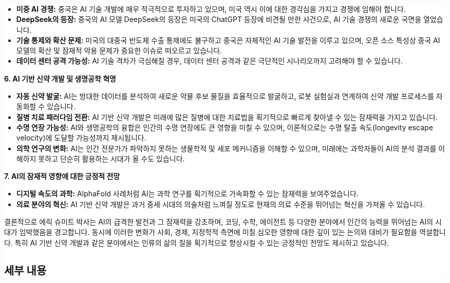* **미중 AI 경쟁:** 중국은 AI 기술 개발에 매우 적극적으로 투자하고 있으며, 미국 역시 이에 대한 경각심을 가지고 경쟁에 임해야 합니다.
* **DeepSeek의 등장:** 중국의 AI 모델 DeepSeek의 등장은 미국의 ChatGPT 등장에 비견될 만한 사건으로, AI 기술 경쟁의 새로운 국면을 열었습니다.
* **기술 통제와 확산 문제:** 미국의 대중국 반도체 수출 통제에도 불구하고 중국은 자체적인 AI 기술 발전을 이루고 있으며, 오픈 소스 특성상 중국 AI 모델의 확산 및 잠재적 악용 문제가 중요한 이슈로 떠오르고 있습니다.
* **데이터 센터 공격 가능성:** AI 기술 격차가 극심해질 경우, 데이터 센터 공격과 같은 극단적인 시나리오까지 고려해야 할 수 있습니다.

**6. AI 기반 신약 개발 및 생명공학 혁명**

* **자동 신약 발굴:** AI는 방대한 데이터를 분석하여 새로운 약물 후보 물질을 효율적으로 발굴하고, 로봇 실험실과 연계하여 신약 개발 프로세스를 자동화할 수 있습니다.
* **질병 치료 패러다임 전환:** AI 기반 신약 개발은 미래에 많은 질병에 대한 치료법을 획기적으로 빠르게 찾아낼 수 있는 잠재력을 가지고 있습니다.
* **수명 연장 가능성:** AI와 생명공학의 융합은 인간의 수명 연장에도 큰 영향을 미칠 수 있으며, 이론적으로는 수명 탈출 속도(longevity escape velocity)에 도달할 가능성까지 제시됩니다.
* **의학 연구의 변화:** AI는 인간 전문가가 파악하지 못하는 생물학적 및 세포 메커니즘을 이해할 수 있으며, 미래에는 과학자들이 AI의 분석 결과를 이해하지 못하고 단순히 활용하는 시대가 올 수도 있습니다.

**7. AI의 잠재적 영향에 대한 긍정적 전망**

* **디지털 속도의 과학:** AlphaFold 사례처럼 AI는 과학 연구를 획기적으로 가속화할 수 있는 잠재력을 보여주었습니다.
* **의료 분야의 혁신:** AI 기반 신약 개발은 과거 중세 시대의 의술처럼 느껴질 정도로 현재의 의료 수준을 뛰어넘는 혁신을 가져올 수 있습니다.

결론적으로 에릭 슈미트 박사는 AI의 급격한 발전과 그 잠재력을 강조하며, 코딩, 수학, 에이전트 등 다양한 분야에서 인간의 능력을 뛰어넘는 AI의 시대가 임박했음을 경고합니다. 동시에 이러한 변화가 사회, 경제, 지정학적 측면에 미칠 심오한 영향에 대한 깊이 있는 논의와 대비가 필요함을 역설합니다. 특히 AI 기반 신약 개발과 같은 분야에서는 인류의 삶의 질을 획기적으로 향상시킬 수 있는 긍정적인 전망도 제시하고 있습니다.

<iframe width="600" height="400" src="https://www.youtube.com/embed/AYL4PHZzp-k?si=w_VArm-uHKjzyWqx" title="YouTube video player" frameborder="0" allow="accelerometer; autoplay; clipboard-write; encrypted-media; gyroscope; picture-in-picture; web-share" referrerpolicy="strict-origin-when-cross-origin" allowfullscreen></iframe>


## 세부 내용
